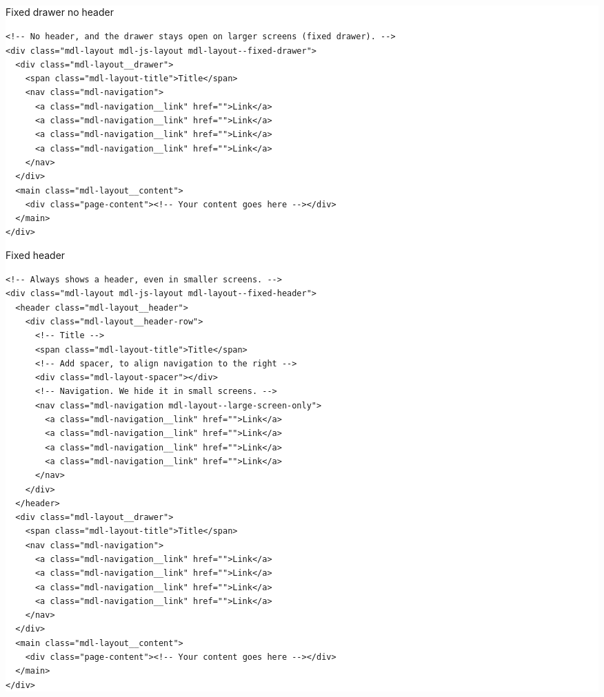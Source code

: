 Fixed drawer no header  
  
```
<!-- No header, and the drawer stays open on larger screens (fixed drawer). -->
<div class="mdl-layout mdl-js-layout mdl-layout--fixed-drawer">
  <div class="mdl-layout__drawer">
    <span class="mdl-layout-title">Title</span>
    <nav class="mdl-navigation">
      <a class="mdl-navigation__link" href="">Link</a>
      <a class="mdl-navigation__link" href="">Link</a>
      <a class="mdl-navigation__link" href="">Link</a>
      <a class="mdl-navigation__link" href="">Link</a>
    </nav>
  </div>
  <main class="mdl-layout__content">
    <div class="page-content"><!-- Your content goes here --></div>
  </main>
</div>
```
  
Fixed header  
  
```
<!-- Always shows a header, even in smaller screens. -->
<div class="mdl-layout mdl-js-layout mdl-layout--fixed-header">
  <header class="mdl-layout__header">
    <div class="mdl-layout__header-row">
      <!-- Title -->
      <span class="mdl-layout-title">Title</span>
      <!-- Add spacer, to align navigation to the right -->
      <div class="mdl-layout-spacer"></div>
      <!-- Navigation. We hide it in small screens. -->
      <nav class="mdl-navigation mdl-layout--large-screen-only">
        <a class="mdl-navigation__link" href="">Link</a>
        <a class="mdl-navigation__link" href="">Link</a>
        <a class="mdl-navigation__link" href="">Link</a>
        <a class="mdl-navigation__link" href="">Link</a>
      </nav>
    </div>
  </header>
  <div class="mdl-layout__drawer">
    <span class="mdl-layout-title">Title</span>
    <nav class="mdl-navigation">
      <a class="mdl-navigation__link" href="">Link</a>
      <a class="mdl-navigation__link" href="">Link</a>
      <a class="mdl-navigation__link" href="">Link</a>
      <a class="mdl-navigation__link" href="">Link</a>
    </nav>
  </div>
  <main class="mdl-layout__content">
    <div class="page-content"><!-- Your content goes here --></div>
  </main>
</div>
```
  